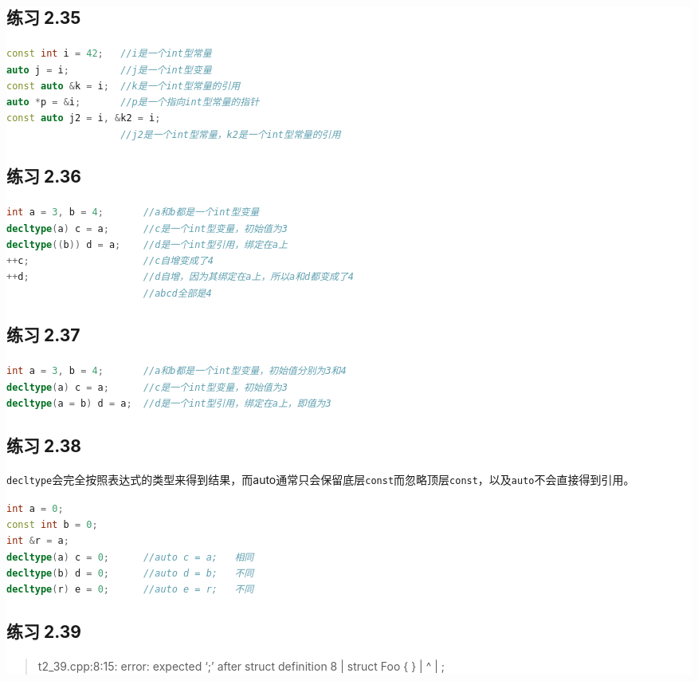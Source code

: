## 练习 2\.35

```cpp
const int i = 42;   //i是一个int型常量
auto j = i;         //j是一个int型变量
const auto &k = i;  //k是一个int型常量的引用
auto *p = &i;       //p是一个指向int型常量的指针
const auto j2 = i, &k2 = i;
                    //j2是一个int型常量，k2是一个int型常量的引用
```

## 练习 2\.36

```cpp
int a = 3, b = 4;       //a和b都是一个int型变量
decltype(a) c = a;      //c是一个int型变量，初始值为3
decltype((b)) d = a;    //d是一个int型引用，绑定在a上
++c;                    //c自增变成了4
++d;                    //d自增，因为其绑定在a上，所以a和d都变成了4
                        //abcd全部是4
```

## 练习 2\.37

```cpp
int a = 3, b = 4;       //a和b都是一个int型变量，初始值分别为3和4
decltype(a) c = a;      //c是一个int型变量，初始值为3
decltype(a = b) d = a;  //d是一个int型引用，绑定在a上，即值为3
```

## 练习 2\.38

`decltype`会完全按照表达式的类型来得到结果，而auto通常只会保留底层`const`而忽略顶层`const`，以及`auto`不会直接得到引用。

```cpp
int a = 0;
const int b = 0;
int &r = a;
decltype(a) c = 0;      //auto c = a;   相同
decltype(b) d = 0;      //auto d = b;   不同
decltype(r) e = 0;      //auto e = r;   不同
```

## 练习 2\.39

> t2_39.cpp:8:15: error: expected ‘;’ after struct definition
>     8 | struct Foo { }
>       |               ^
>       |               ;



